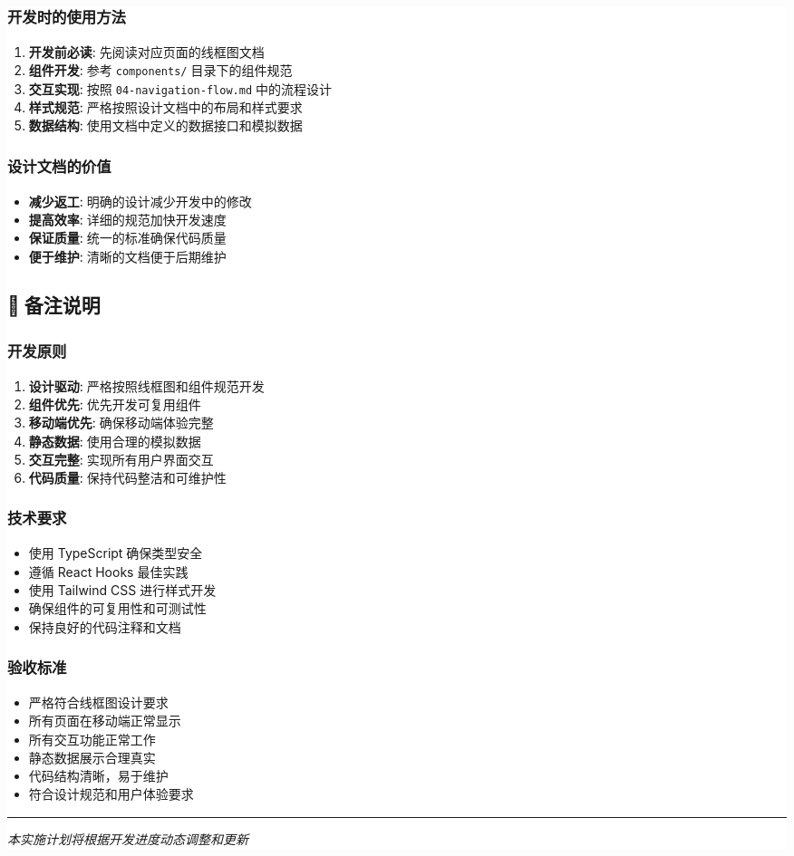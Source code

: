 ### 开发时的使用方法
1. **开发前必读**: 先阅读对应页面的线框图文档
2. **组件开发**: 参考 `components/` 目录下的组件规范
3. **交互实现**: 按照 `04-navigation-flow.md` 中的流程设计
4. **样式规范**: 严格按照设计文档中的布局和样式要求
5. **数据结构**: 使用文档中定义的数据接口和模拟数据

### 设计文档的价值
- **减少返工**: 明确的设计减少开发中的修改
- **提高效率**: 详细的规范加快开发速度
- **保证质量**: 统一的标准确保代码质量
- **便于维护**: 清晰的文档便于后期维护

## 📝 备注说明

### 开发原则
1. **设计驱动**: 严格按照线框图和组件规范开发
2. **组件优先**: 优先开发可复用组件
3. **移动端优先**: 确保移动端体验完整
4. **静态数据**: 使用合理的模拟数据
5. **交互完整**: 实现所有用户界面交互
6. **代码质量**: 保持代码整洁和可维护性

### 技术要求
- 使用 TypeScript 确保类型安全
- 遵循 React Hooks 最佳实践
- 使用 Tailwind CSS 进行样式开发
- 确保组件的可复用性和可测试性
- 保持良好的代码注释和文档

### 验收标准
- 严格符合线框图设计要求
- 所有页面在移动端正常显示
- 所有交互功能正常工作
- 静态数据展示合理真实
- 代码结构清晰，易于维护
- 符合设计规范和用户体验要求

---

*本实施计划将根据开发进度动态调整和更新*
